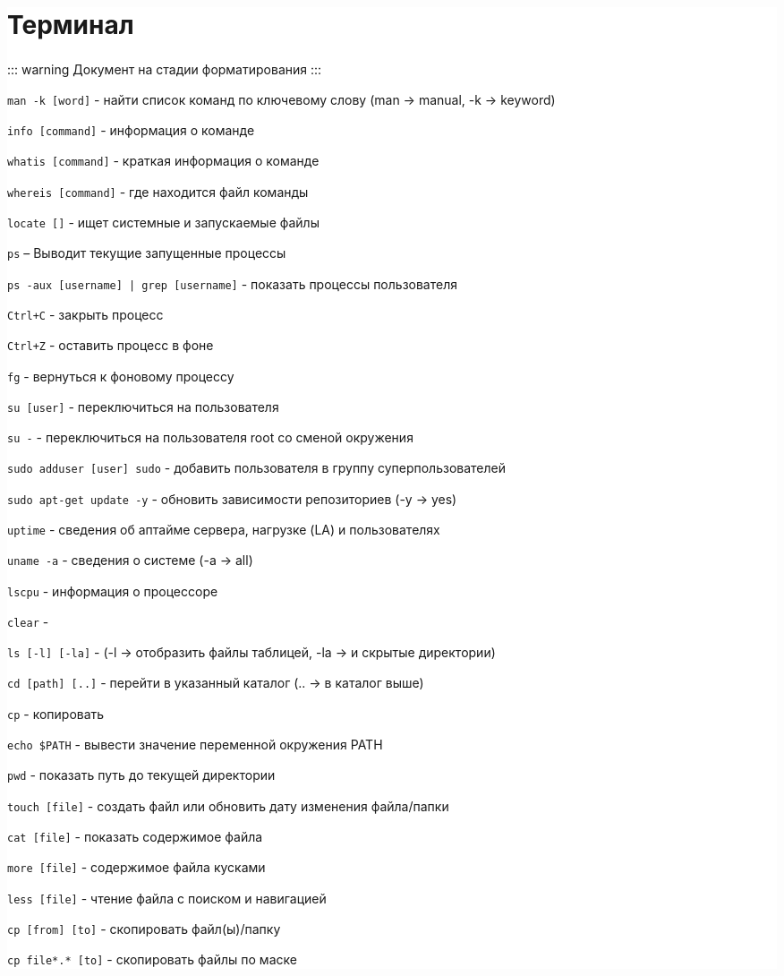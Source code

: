 # Терминал

::: warning
Документ на стадии форматирования
:::

`man -k [word]` - найти список команд по ключевому слову (man → manual, -k → keyword)

`info [command]` - информация о команде

`whatis [command]` - краткая информация о команде

`whereis [command]` - где находится файл команды

`locate []` - ищет системные и запускаемые файлы

`ps` – Выводит текущие запущенные процессы

`ps -aux [username] | grep [username]` - показать процессы пользователя

`Ctrl+C` - закрыть процесс

`Ctrl+Z` - оставить процесс в фоне

`fg` - вернуться к фоновому процессу

`su [user]` - переключиться на пользователя

`su -` - переключиться на пользователя root со сменой окружения

`sudo adduser [user] sudo` - добавить пользователя в группу суперпользователей

`sudo apt-get update -y` - обновить зависимости репозиториев (-y → yes)

`uptime` - сведения об аптайме сервера, нагрузке (LA) и пользователях

`uname -a` - сведения о системе (-a → all)

`lscpu` - информация о процессоре

`clear` -

`ls [-l] [-la]` - (-l → отобразить файлы таблицей, -la → и скрытые директории)

`cd [path] [..]` - перейти в указанный каталог (.. → в каталог выше)

`cp` - копировать

`echo $PATH` - вывести значение переменной окружения PATH

`pwd` - показать путь до текущей директории

`touch [file]` - создать файл или обновить дату изменения файла/папки

`cat [file]` - показать содержимое файла

`more [file]` - содержимое файла кусками

`less [file]` - чтение файла с поиском и навигацией

`cp [from] [to]` - скопировать файл(ы)/папку

`cp file*.* [to]` - скопировать файлы по маске
